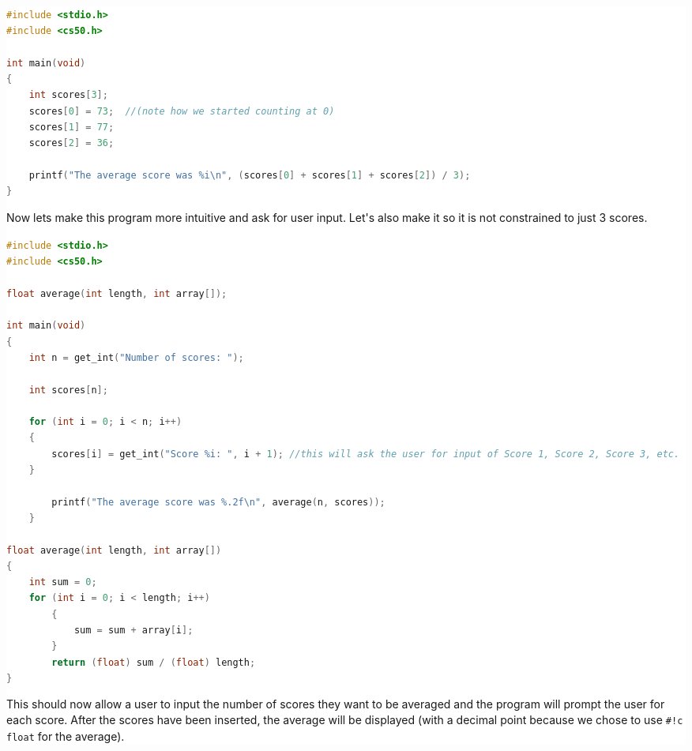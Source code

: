 ```c
#include <stdio.h>
#include <cs50.h>

int main(void) 
{
	int scores[3];
	scores[0] = 73;  //(note how we started counting at 0)  
	scores[1] = 77; 
	scores[2] = 36;
  
	printf("The average score was %i\n", (scores[0] + scores[1] + scores[2]) / 3);  
} 
```
Now lets make this program more intuitive and ask for user input.  Let's also make it so it is not constrained to just 3 scores.  

```c
#include <stdio.h>
#include <cs50.h>

float average(int length, int array[]);

int main(void) 
{
    int n = get_int("Number of scores: ");
  
    int scores[n];
  
    for (int i = 0; i < n; i++) 
    {
        scores[i] = get_int("Score %i: ", i + 1); //this will ask the user for input of Score 1, Score 2, Score 3, etc.
    }

        printf("The average score was %.2f\n", average(n, scores));
    }

float average(int length, int array[])
{
    int sum = 0;
    for (int i = 0; i < length; i++)
        {
            sum = sum + array[i];
        } 
        return (float) sum / (float) length;
}

```  
  
This should now allow a user to input the number of scores they want to be averaged and the program will prompt the user for each score.  After the scores have been inserted, the average will be displayed (with a decimal point because we chose to use `#!c float` for the average).  
